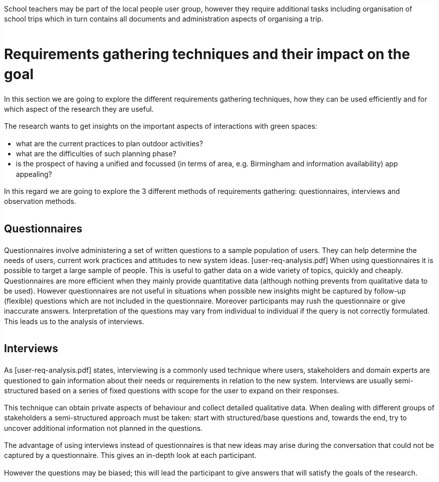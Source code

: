 School teachers may be part of the local people user group, however they require additional tasks including organisation of school trips which in turn contains all documents and administration aspects of organising a trip.

# Requirements gathering techniques and their impact on the goal

In this section we are going to explore the different requirements gathering techniques, how they can be used efficiently and for which aspect of the research they are useful.

The research wants to get insights on the important aspects of interactions with green spaces:

- what are the current practices to plan outdoor activities?
- what are the difficulties of such planning phase?
- is the prospect of having a unified and focussed (in terms of area, e.g. Birmingham and information availability) app appealing?

In this regard we are going to explore the 3 different methods of requirements gathering: questionnaires, interviews and observation methods.

## Questionnaires

Questionnaires involve administering a set of written questions to a sample population of users. They can help determine the needs of users, current work practices and attitudes to new system ideas. [user-req-analysis.pdf]
When using questionnaires it is possible to target a large sample of people. This is useful to gather data on a wide variety of topics, quickly and cheaply. Questionnaires are more efficient when they mainly provide
quantitative data (although nothing prevents from qualitative data to be used). However questionnaires are not useful in situations when possible new insights might be captured by follow-up (flexible) questions which
are not included in the questionnaire. Moreover participants may rush the questionnaire or give inaccurate answers. Interpretation of the questions may vary from individual to individual if the query is not correctly formulated. This leads us to the analysis of interviews.

## Interviews

As [user-req-analysis.pdf] states, interviewing is a commonly used technique where users, stakeholders and domain experts are questioned to gain information about their needs or requirements in relation to the new system. Interviews are usually semi-structured based on a series of fixed questions with scope for the user to expand on their responses.

This technique can obtain private aspects of behaviour and collect detailed qualitative data. When dealing with different groups of stakeholders a semi-structured approach must be taken: start with structured/base questions
and, towards the end, try to uncover additional information not planned in the questions.

The advantage of using interviews instead of questionnaires is that new ideas may arise during the conversation that could not be captured by a questionnaire. This gives an in-depth look at each participant. 

However the questions may be biased; this will lead the participant to give answers that will satisfy the goals of the research.
